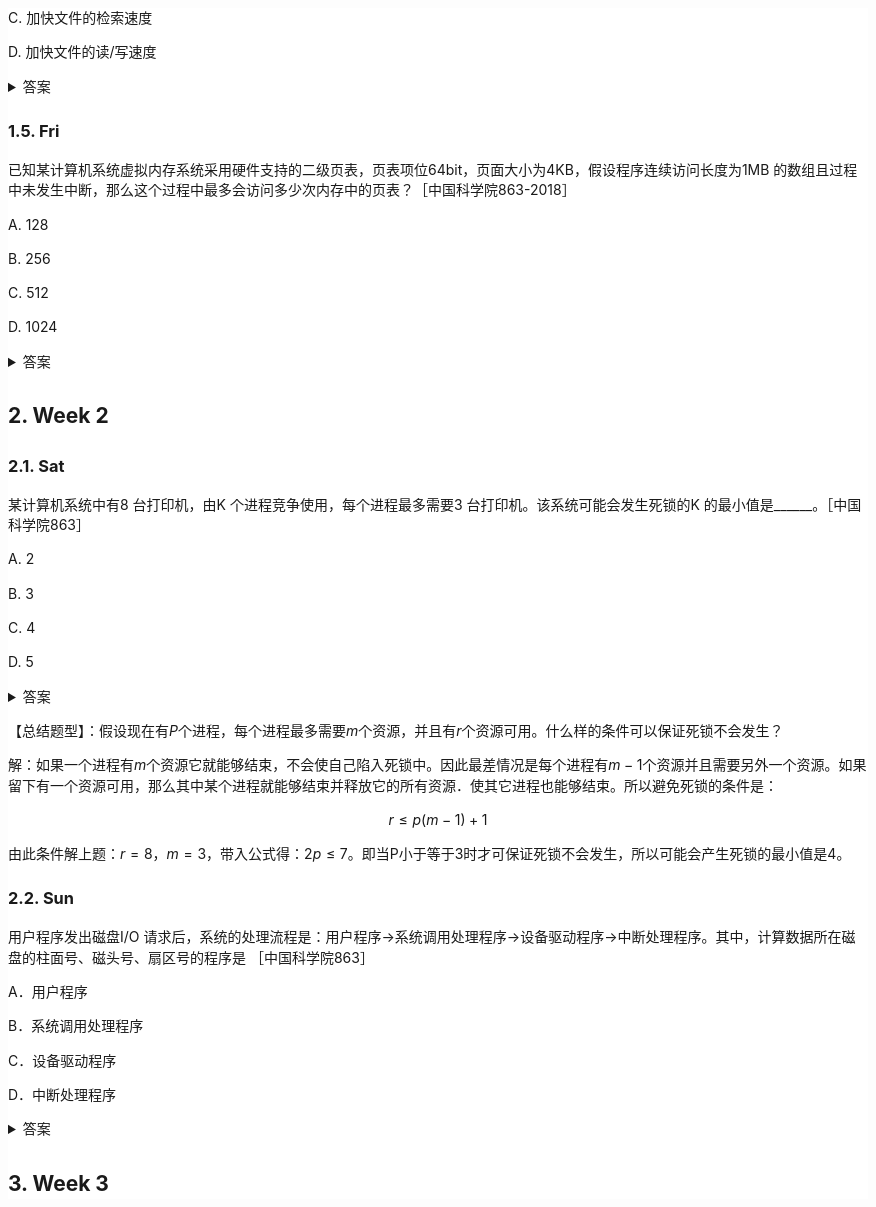 C.  加快文件的检索速度

D.  加快文件的读/写速度

<details><summary>答案</summary></details>

### 1.5. Fri

已知某计算机系统虚拟内存系统采用硬件支持的二级页表，页表项位64bit，页面大小为4KB，假设程序连续访问长度为1MB 的数组且过程中未发生中断，那么这个过程中最多会访问多少次内存中的页表？［中国科学院863-2018］

A.  128

B.  256

C.  512

D.  1024

<details><summary>答案</summary></details>

## 2. Week 2

### 2.1. Sat

某计算机系统中有8 台打印机，由K 个进程竞争使用，每个进程最多需要3 台打印机。该系统可能会发生死锁的K 的最小值是______。［中国科学院863］

A.  2

B.  3

C.  4

D.  5

<details><summary>答案</summary></details>

【总结题型】：假设现在有$P$个进程，每个进程最多需要$m$个资源，并且有$r$个资源可用。什么样的条件可以保证死锁不会发生？

解：如果一个进程有$m$个资源它就能够结束，不会使自己陷入死锁中。因此最差情况是每个进程有$m-1$个资源并且需要另外一个资源。如果留下有一个资源可用，那么其中某个进程就能够结束并释放它的所有资源．使其它进程也能够结束。所以避免死锁的条件是：

$$r \le p(m-1)+1$$

由此条件解上题：$r=8，m=3$，带入公式得：$2p \le 7$。即当P小于等于3时才可保证死锁不会发生，所以可能会产生死锁的最小值是4。

### 2.2. Sun

用户程序发出磁盘I/O 请求后，系统的处理流程是：用户程序→系统调用处理程序→设备驱动程序→中断处理程序。其中，计算数据所在磁盘的柱面号、磁头号、扇区号的程序是         ［中国科学院863］

A．用户程序

B．系统调用处理程序

C．设备驱动程序

D．中断处理程序

<details><summary>答案</summary></details>

## 3. Week 3

